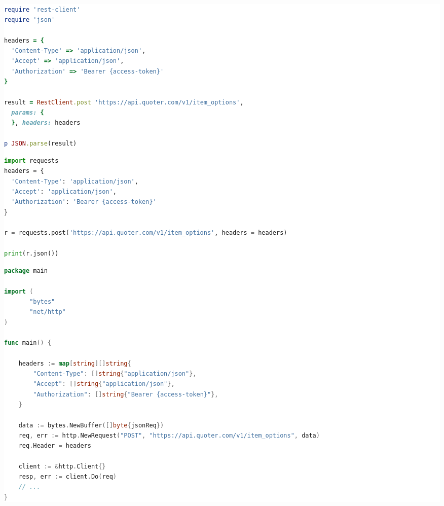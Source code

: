 ```ruby
require 'rest-client'
require 'json'

headers = {
  'Content-Type' => 'application/json',
  'Accept' => 'application/json',
  'Authorization' => 'Bearer {access-token}'
}

result = RestClient.post 'https://api.quoter.com/v1/item_options',
  params: {
  }, headers: headers

p JSON.parse(result)

```

```python
import requests
headers = {
  'Content-Type': 'application/json',
  'Accept': 'application/json',
  'Authorization': 'Bearer {access-token}'
}

r = requests.post('https://api.quoter.com/v1/item_options', headers = headers)

print(r.json())

```

```go
package main

import (
       "bytes"
       "net/http"
)

func main() {

    headers := map[string][]string{
        "Content-Type": []string{"application/json"},
        "Accept": []string{"application/json"},
        "Authorization": []string{"Bearer {access-token}"},
    }

    data := bytes.NewBuffer([]byte{jsonReq})
    req, err := http.NewRequest("POST", "https://api.quoter.com/v1/item_options", data)
    req.Header = headers

    client := &http.Client{}
    resp, err := client.Do(req)
    // ...
}

```
